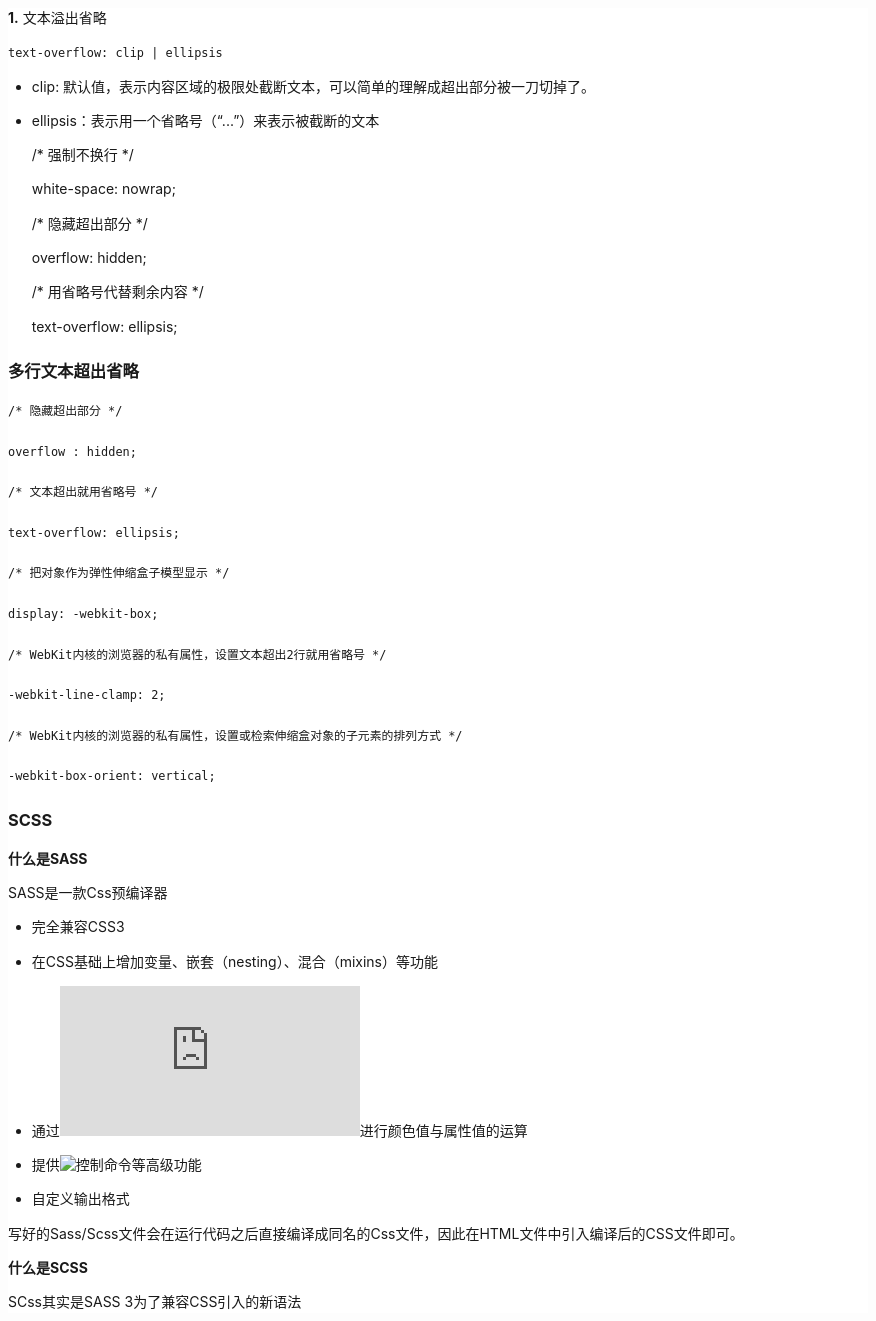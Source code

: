 **1.** 文本溢出省略

`text-overflow: clip | ellipsis`

*   clip: 默认值，表示内容区域的极限处截断文本，可以简单的理解成超出部分被一刀切掉了。

*   ellipsis：表示用一个省略号（“...”）来表示被截断的文本

    /\* 强制不换行 \*/

    white-space: nowrap;

    /\* 隐藏超出部分 \*/

    overflow: hidden;

    /\* 用省略号代替剩余内容 \*/

    text-overflow: ellipsis;

### 多行文本超出省略

    /* 隐藏超出部分 */
    
    overflow : hidden;
    
    /* 文本超出就用省略号 */
    
    text-overflow: ellipsis;
    
    /* 把对象作为弹性伸缩盒子模型显示 */
    
    display: -webkit-box;
    
    /* WebKit内核的浏览器的私有属性，设置文本超出2行就用省略号 */
    
    -webkit-line-clamp: 2;
    
    /* WebKit内核的浏览器的私有属性，设置或检索伸缩盒对象的子元素的排列方式 */
    
    -webkit-box-orient: vertical;

### SCSS

**什么是SASS**

SASS是一款Css预编译器

*   完全兼容CSS3

*   在CSS基础上增加变量、嵌套（nesting）、混合（mixins）等功能

*   通过![函数](http://sass-lang.com/docs/yardoc/Sass/Script/Functions.html)进行颜色值与属性值的运算

*   提供![控制命令](https://www.sass.hk/docs/#t8)等高级功能

*   自定义输出格式

写好的Sass/Scss文件会在运行代码之后直接编译成同名的Css文件，因此在HTML文件中引入编译后的CSS文件即可。

**什么是SCSS**

SCss其实是SASS 3为了兼容CSS引入的新语法
